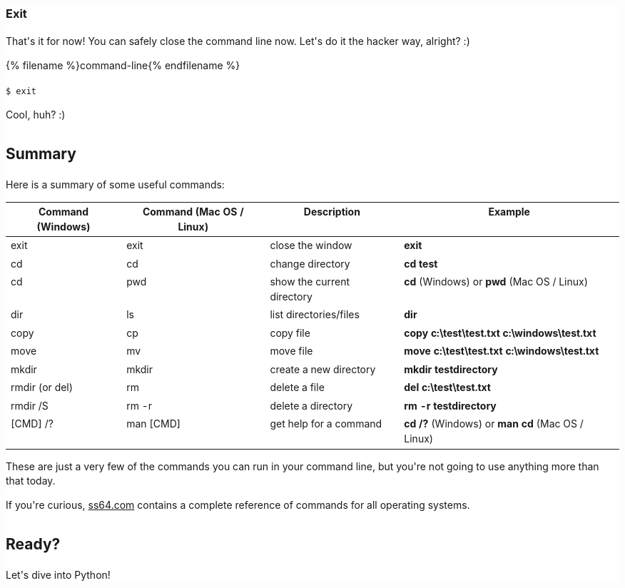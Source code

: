 ### Exit

That's it for now! You can safely close the command line now. 
Let's do it the hacker way, alright? :)

{% filename %}command-line{% endfilename %}
```
$ exit
```

Cool, huh? :)

## Summary

 Here is a summary of some useful commands:

Command (Windows) | Command (Mac OS / Linux) | Description                | Example
----------------- | ------------------------ | -------------------------- | ---------------------------------------------
exit              | exit                     | close the window           | **exit**
cd                | cd                       | change directory           | **cd test**
cd                | pwd                      | show the current directory | **cd** (Windows) or **pwd** (Mac OS / Linux)
dir               | ls                       | list directories/files     | **dir**
copy              | cp                       | copy file                  | **copy c:\test\test.txt c:\windows\test.txt**
move              | mv                       | move file                  | **move c:\test\test.txt c:\windows\test.txt**
mkdir             | mkdir                    | create a new directory     | **mkdir testdirectory**
rmdir (or del)    | rm                       | delete a file              | **del c:\test\test.txt**
rmdir /S          | rm -r                    | delete a directory         | **rm -r testdirectory**
[CMD] /?          | man [CMD]                | get help for a command     | **cd /?** (Windows) or **man cd** (Mac OS / Linux)

These are just a very few of the commands you can run in your command line, 
but you're not going to use anything more than that today.

If you're curious, [ss64.com](http://ss64.com) contains a complete reference of 
commands for all operating systems.

## Ready?

Let's dive into Python!
